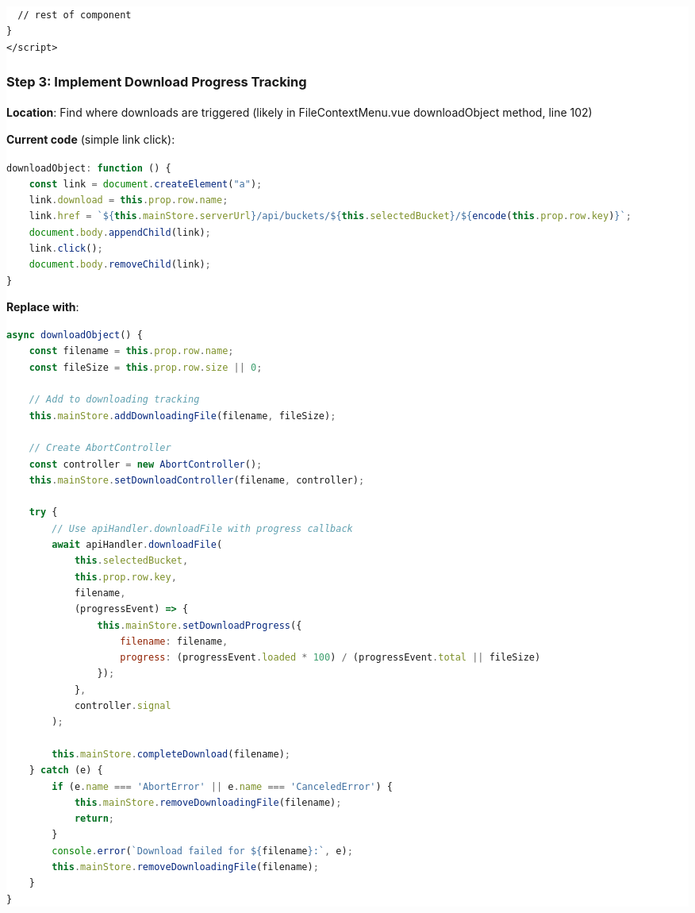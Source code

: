 ```vue
  // rest of component
}
</script>
```

### Step 3: Implement Download Progress Tracking

**Location**: Find where downloads are triggered (likely in FileContextMenu.vue downloadObject method, line 102)

**Current code** (simple link click):
```javascript
downloadObject: function () {
    const link = document.createElement("a");
    link.download = this.prop.row.name;
    link.href = `${this.mainStore.serverUrl}/api/buckets/${this.selectedBucket}/${encode(this.prop.row.key)}`;
    document.body.appendChild(link);
    link.click();
    document.body.removeChild(link);
}
```

**Replace with**:
```javascript
async downloadObject() {
    const filename = this.prop.row.name;
    const fileSize = this.prop.row.size || 0;

    // Add to downloading tracking
    this.mainStore.addDownloadingFile(filename, fileSize);

    // Create AbortController
    const controller = new AbortController();
    this.mainStore.setDownloadController(filename, controller);

    try {
        // Use apiHandler.downloadFile with progress callback
        await apiHandler.downloadFile(
            this.selectedBucket,
            this.prop.row.key,
            filename,
            (progressEvent) => {
                this.mainStore.setDownloadProgress({
                    filename: filename,
                    progress: (progressEvent.loaded * 100) / (progressEvent.total || fileSize)
                });
            },
            controller.signal
        );

        this.mainStore.completeDownload(filename);
    } catch (e) {
        if (e.name === 'AbortError' || e.name === 'CanceledError') {
            this.mainStore.removeDownloadingFile(filename);
            return;
        }
        console.error(`Download failed for ${filename}:`, e);
        this.mainStore.removeDownloadingFile(filename);
    }
}
```
